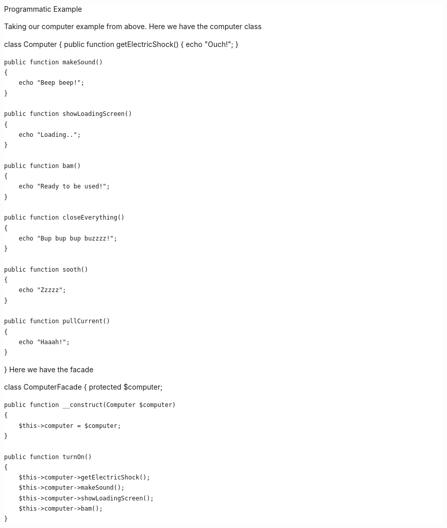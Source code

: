 Programmatic Example

Taking our computer example from above. Here we have the computer class

class Computer
{
    public function getElectricShock()
    {
        echo "Ouch!";
    }

    public function makeSound()
    {
        echo "Beep beep!";
    }

    public function showLoadingScreen()
    {
        echo "Loading..";
    }

    public function bam()
    {
        echo "Ready to be used!";
    }

    public function closeEverything()
    {
        echo "Bup bup bup buzzzz!";
    }

    public function sooth()
    {
        echo "Zzzzz";
    }

    public function pullCurrent()
    {
        echo "Haaah!";
    }
}
Here we have the facade

class ComputerFacade
{
    protected $computer;

    public function __construct(Computer $computer)
    {
        $this->computer = $computer;
    }

    public function turnOn()
    {
        $this->computer->getElectricShock();
        $this->computer->makeSound();
        $this->computer->showLoadingScreen();
        $this->computer->bam();
    }

